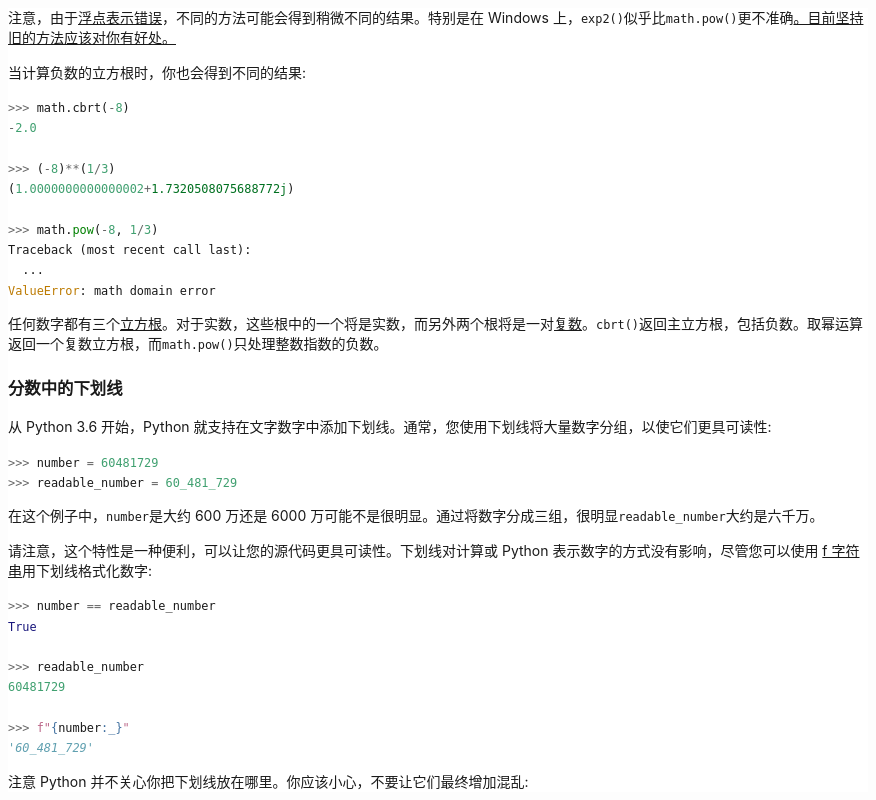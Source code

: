 注意，由于[浮点表示错误](https://realpython.com/python-numbers/#make-python-lie-to-you)，不同的方法可能会得到稍微不同的结果。特别是在 Windows 上，`exp2()`似乎比`math.pow()`更不准确[。目前坚持旧的方法应该对你有好处。](https://bugs.python.org/issue45917#msg407321)

当计算负数的立方根时，你也会得到不同的结果:

>>>

```py
>>> math.cbrt(-8)
-2.0

>>> (-8)**(1/3)
(1.0000000000000002+1.7320508075688772j)

>>> math.pow(-8, 1/3)
Traceback (most recent call last):
  ...
ValueError: math domain error
```

任何数字都有三个[立方根](https://en.wikipedia.org/wiki/Cube_root)。对于实数，这些根中的一个将是实数，而另外两个根将是一对[复数](https://realpython.com/python-complex-numbers/#extracting-the-root-of-a-complex-number)。`cbrt()`返回主立方根，包括负数。取幂运算返回一个复数立方根，而`math.pow()`只处理整数指数的负数。

### 分数中的下划线

从 Python 3.6 开始，Python 就支持在文字数字中添加下划线。通常，您使用下划线将大量数字分组，以使它们更具可读性:

>>>

```py
>>> number = 60481729
>>> readable_number = 60_481_729
```

在这个例子中，`number`是大约 600 万还是 6000 万可能不是很明显。通过将数字分成三组，很明显`readable_number`大约是六千万。

请注意，这个特性是一种便利，可以让您的源代码更具可读性。下划线对计算或 Python 表示数字的方式没有影响，尽管您可以使用 [f 字符串](https://realpython.com/python-f-strings/)用下划线格式化数字:

>>>

```py
>>> number == readable_number
True

>>> readable_number
60481729

>>> f"{number:_}"
'60_481_729'
```

注意 Python 并不关心你把下划线放在哪里。你应该小心，不要让它们最终增加混乱:

>>>
